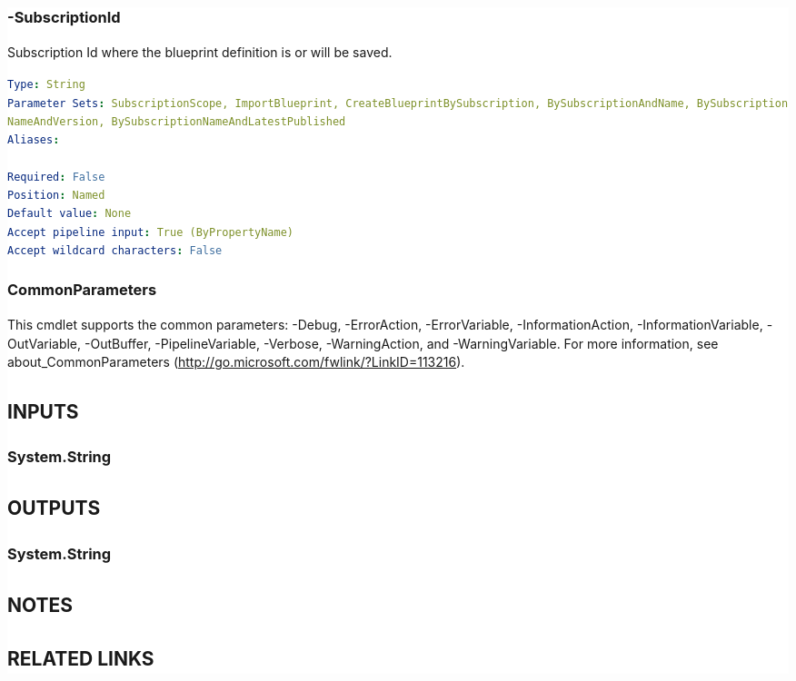 ### -SubscriptionId
Subscription Id where the blueprint definition is or will be saved.

```yaml
Type: String
Parameter Sets: SubscriptionScope, ImportBlueprint, CreateBlueprintBySubscription, BySubscriptionAndName, BySubscriptionNameAndVersion, BySubscriptionNameAndLatestPublished
Aliases:

Required: False
Position: Named
Default value: None
Accept pipeline input: True (ByPropertyName)
Accept wildcard characters: False
```

### CommonParameters
This cmdlet supports the common parameters: -Debug, -ErrorAction, -ErrorVariable, -InformationAction, -InformationVariable, -OutVariable, -OutBuffer, -PipelineVariable, -Verbose, -WarningAction, and -WarningVariable.
For more information, see about_CommonParameters (http://go.microsoft.com/fwlink/?LinkID=113216).

## INPUTS

### System.String

## OUTPUTS

### System.String

## NOTES

## RELATED LINKS
